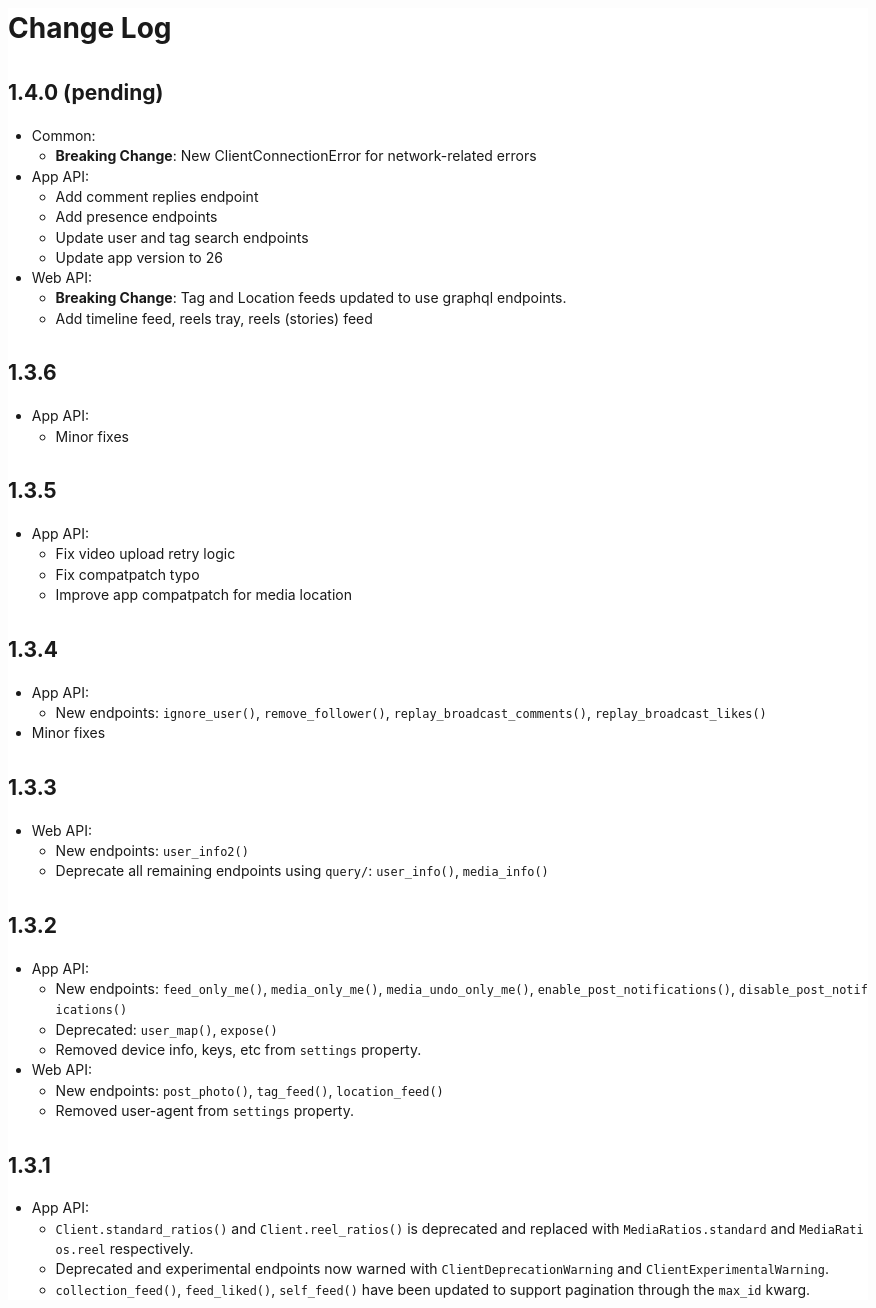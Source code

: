 # Change Log

## 1.4.0 (pending)
- Common:
    * __Breaking Change__: New ClientConnectionError for network-related errors
- App API:
    * Add comment replies endpoint
    * Add presence endpoints
    * Update user and tag search endpoints
    * Update app version to 26
- Web API:
    * __Breaking Change__: Tag and Location feeds updated to use graphql endpoints.
    * Add timeline feed, reels tray, reels (stories) feed

## 1.3.6
- App API:
    * Minor fixes

## 1.3.5
- App API:
    * Fix video upload retry logic
    * Fix compatpatch typo
    * Improve app compatpatch for media location

## 1.3.4
- App API:
    * New endpoints: ``ignore_user()``, ``remove_follower()``, ``replay_broadcast_comments()``, ``replay_broadcast_likes()``
- Minor fixes

## 1.3.3
- Web API:
    * New endpoints: ``user_info2()``
    * Deprecate all remaining endpoints using ``query/``: ``user_info()``, ``media_info()``

## 1.3.2
- App API:
    * New endpoints: ``feed_only_me()``, ``media_only_me()``, ``media_undo_only_me()``, ``enable_post_notifications()``, ``disable_post_notifications()``
    * Deprecated: ``user_map()``, ``expose()``
    * Removed device info, keys, etc from ``settings`` property.
- Web API:
    * New endpoints: ``post_photo()``, ``tag_feed()``, ``location_feed()``
    * Removed user-agent from ``settings`` property.

## 1.3.1
- App API:
    * ``Client.standard_ratios()`` and ``Client.reel_ratios()`` is deprecated and replaced with ``MediaRatios.standard`` and ``MediaRatios.reel`` respectively.
    * Deprecated and experimental endpoints now warned with ``ClientDeprecationWarning`` and ``ClientExperimentalWarning``.
    * ``collection_feed()``, ``feed_liked()``, ``self_feed()`` have been updated to support pagination through the ``max_id`` kwarg.

